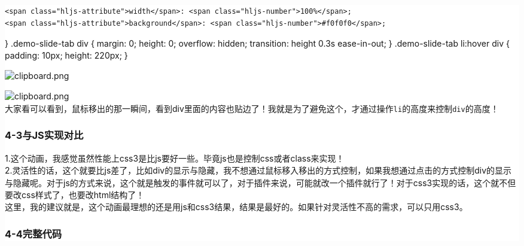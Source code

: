     <span class="hljs-attribute">width</span>: <span class="hljs-number">100%</span>;
    <span class="hljs-attribute">background</span>: <span class="hljs-number">#f0f0f0</span>;
}
<span class="hljs-selector-class">.demo-slide-tab</span> <span class="hljs-selector-tag">div</span> {
    <span class="hljs-attribute">margin</span>: <span class="hljs-number">0</span>;
    <span class="hljs-attribute">height</span>: <span class="hljs-number">0</span>;
    <span class="hljs-attribute">overflow</span>: hidden;
    <span class="hljs-attribute">transition</span>: height <span class="hljs-number">0.3s</span> ease-in-out;
}
<span class="hljs-selector-class">.demo-slide-tab</span> <span class="hljs-selector-tag">li</span><span class="hljs-selector-pseudo">:hover</span> <span class="hljs-selector-tag">div</span> {
    <span class="hljs-attribute">padding</span>: <span class="hljs-number">10px</span>;
    <span class="hljs-attribute">height</span>: <span class="hljs-number">220px</span>;
}</code></pre><p><span class="img-wrap"><img data-src="/img/bVRzA9?w=629&amp;h=383" src="https://static.alili.tech/img/bVRzA9?w=629&amp;h=383" alt="clipboard.png" title="clipboard.png" style="cursor:pointer"></span></p><p><span class="img-wrap"><img data-src="/img/bVRzBe?w=758&amp;h=454" src="https://static.alili.tech/img/bVRzBe?w=758&amp;h=454" alt="clipboard.png" title="clipboard.png" style="cursor:pointer"></span><br>&#x5927;&#x5BB6;&#x770B;&#x53EF;&#x4EE5;&#x770B;&#x5230;&#xFF0C;&#x9F20;&#x6807;&#x79FB;&#x51FA;&#x7684;&#x90A3;&#x4E00;&#x77AC;&#x95F4;&#xFF0C;&#x770B;&#x5230;div&#x91CC;&#x9762;&#x7684;&#x5185;&#x5BB9;&#x4E5F;&#x8D34;&#x8FB9;&#x4E86;&#xFF01;&#x6211;&#x5C31;&#x662F;&#x4E3A;&#x4E86;&#x907F;&#x514D;&#x8FD9;&#x4E2A;&#xFF0C;&#x624D;&#x901A;&#x8FC7;&#x64CD;&#x4F5C;<code>li</code>&#x7684;&#x9AD8;&#x5EA6;&#x6765;&#x63A7;&#x5236;<code>div</code>&#x7684;&#x9AD8;&#x5EA6;&#xFF01;</p><h3 id="articleHeader12">4-3&#x4E0E;JS&#x5B9E;&#x73B0;&#x5BF9;&#x6BD4;</h3><p>1.&#x8FD9;&#x4E2A;&#x52A8;&#x753B;&#xFF0C;&#x6211;&#x611F;&#x89C9;&#x867D;&#x7136;&#x6027;&#x80FD;&#x4E0A;css3&#x662F;&#x6BD4;js&#x8981;&#x597D;&#x4E00;&#x4E9B;&#x3002;&#x6BD5;&#x7ADF;js&#x4E5F;&#x662F;&#x63A7;&#x5236;css&#x6216;&#x8005;class&#x6765;&#x5B9E;&#x73B0;&#xFF01;<br>2.&#x7075;&#x6D3B;&#x6027;&#x7684;&#x8BDD;&#xFF0C;&#x8FD9;&#x4E2A;&#x5C31;&#x8981;&#x6BD4;js&#x5DEE;&#x4E86;&#xFF0C;&#x6BD4;&#x5982;div&#x7684;&#x663E;&#x793A;&#x4E0E;&#x9690;&#x85CF;&#xFF0C;&#x6211;&#x4E0D;&#x60F3;&#x901A;&#x8FC7;&#x9F20;&#x6807;&#x79FB;&#x5165;&#x79FB;&#x51FA;&#x7684;&#x65B9;&#x5F0F;&#x63A7;&#x5236;&#xFF0C;&#x5982;&#x679C;&#x6211;&#x60F3;&#x901A;&#x8FC7;&#x70B9;&#x51FB;&#x7684;&#x65B9;&#x5F0F;&#x63A7;&#x5236;div&#x7684;&#x663E;&#x793A;&#x4E0E;&#x9690;&#x85CF;&#x5462;&#x3002;&#x5BF9;&#x4E8E;js&#x7684;&#x65B9;&#x5F0F;&#x6765;&#x8BF4;&#xFF0C;&#x8FD9;&#x4E2A;&#x5C31;&#x662F;&#x89E6;&#x53D1;&#x7684;&#x4E8B;&#x4EF6;&#x5C31;&#x53EF;&#x4EE5;&#x4E86;&#xFF0C;&#x5BF9;&#x4E8E;&#x63D2;&#x4EF6;&#x6765;&#x8BF4;&#xFF0C;&#x53EF;&#x80FD;&#x5C31;&#x6539;&#x4E00;&#x4E2A;&#x63D2;&#x4EF6;&#x5C31;&#x884C;&#x4E86;&#xFF01;&#x5BF9;&#x4E8E;css3&#x5B9E;&#x73B0;&#x7684;&#x8BDD;&#xFF0C;&#x8FD9;&#x4E2A;&#x5C31;&#x4E0D;&#x4F46;&#x8981;&#x6539;css&#x6837;&#x5F0F;&#x4E86;&#xFF0C;&#x4E5F;&#x8981;&#x6539;html&#x7ED3;&#x6784;&#x4E86;&#xFF01;<br>&#x8FD9;&#x91CC;&#xFF0C;&#x6211;&#x7684;&#x5EFA;&#x8BAE;&#x5C31;&#x662F;&#xFF0C;&#x8FD9;&#x4E2A;&#x52A8;&#x753B;&#x6700;&#x7406;&#x60F3;&#x7684;&#x8FD8;&#x662F;&#x7528;js&#x548C;css3&#x7ED3;&#x679C;&#xFF0C;&#x7ED3;&#x679C;&#x662F;&#x6700;&#x597D;&#x7684;&#x3002;&#x5982;&#x679C;&#x9488;&#x5BF9;&#x7075;&#x6D3B;&#x6027;&#x4E0D;&#x9AD8;&#x7684;&#x9700;&#x6C42;&#xFF0C;&#x53EF;&#x4EE5;&#x53EA;&#x7528;css3&#x3002;</p><h3 id="articleHeader13">4-4&#x5B8C;&#x6574;&#x4EE3;&#x7801;</h3><div class="widget-codetool" style="display:none"><div class="widget-codetool--inner"><span class="selectCode code-tool" data-toggle="tooltip" data-placement="top" title="" data-original-title="&#x5168;&#x9009;"></span> <span type="button" class="copyCode code-tool" data-toggle="tooltip" data-placement="top" data-clipboard-text="&lt;!DOCTYPE html&gt;
&lt;html lang=&quot;en&quot;&gt;
&lt;head&gt;
&lt;meta charset=&quot;UTF-8&quot;&gt;
&lt;title&gt;ec-css&#x624B;&#x98CE;&#x7434;&lt;/title&gt;
&lt;link rel=&quot;stylesheet&quot; href=&quot;reset.css&quot;&gt;
&lt;style&gt;
    .demo-slide-tab {
        width: 500px;
        margin: 0 auto;
    }

    .demo-slide-tab ul {
        width: 100%;
        margin: 0;
        padding: 0;
    }

    .demo-slide-tab li {
        list-style: none outside none;
        display: block;
        margin: 0;
        padding: 0;
        height: 40px;
        width: 100%;
        overflow: hidden;
        background: #f0f0f0;
        transition: height 0.3s ease-in-out;
    }

    .demo-slide-tab h3 {
        margin: 0;
        padding: 10px;
        height: 19px;
        border-top: 1px solid #f0f0f0;
        color: #000;
        background: #ccc;
        background: linear-gradient(#0099ff, #71d1fd);
        custor: pointer;
        position: relative;
    }

    .demo-slide-tab h3:before {
        content: &quot;&quot;;
        border-width: 5px;
        border-color: transparent transparent transparent #000;
        position: absolute;
        right: 10px;
        top: 15px;
        width: 0;